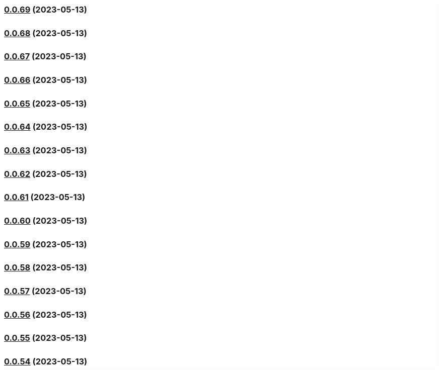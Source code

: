 ### [0.0.69](https://github.com/discoursegroup/relayrabbit-addons-js/compare/v0.0.68...v0.0.69) (2023-05-13)

### [0.0.68](https://github.com/discoursegroup/relayrabbit-addons-js/compare/v0.0.67...v0.0.68) (2023-05-13)

### [0.0.67](https://github.com/discoursegroup/relayrabbit-addons-js/compare/v0.0.66...v0.0.67) (2023-05-13)

### [0.0.66](https://github.com/discoursegroup/relayrabbit-addons-js/compare/v0.0.65...v0.0.66) (2023-05-13)

### [0.0.65](https://github.com/discoursegroup/relayrabbit-addons-js/compare/v0.0.64...v0.0.65) (2023-05-13)

### [0.0.64](https://github.com/discoursegroup/relayrabbit-addons-js/compare/v0.0.63...v0.0.64) (2023-05-13)

### [0.0.63](https://github.com/discoursegroup/relayrabbit-addons-js/compare/v0.0.62...v0.0.63) (2023-05-13)

### [0.0.62](https://github.com/discoursegroup/relayrabbit-addons-js/compare/v0.0.61...v0.0.62) (2023-05-13)

### [0.0.61](https://github.com/discoursegroup/relayrabbit-addons-js/compare/v0.0.60...v0.0.61) (2023-05-13)

### [0.0.60](https://github.com/discoursegroup/relayrabbit-addons-js/compare/v0.0.59...v0.0.60) (2023-05-13)

### [0.0.59](https://github.com/discoursegroup/relayrabbit-addons-js/compare/v0.0.58...v0.0.59) (2023-05-13)

### [0.0.58](https://github.com/discoursegroup/relayrabbit-addons-js/compare/v0.0.57...v0.0.58) (2023-05-13)

### [0.0.57](https://github.com/discoursegroup/relayrabbit-addons-js/compare/v0.0.56...v0.0.57) (2023-05-13)

### [0.0.56](https://github.com/discoursegroup/relayrabbit-addons-js/compare/v0.0.55...v0.0.56) (2023-05-13)

### [0.0.55](https://github.com/discoursegroup/relayrabbit-addons-js/compare/v0.0.54...v0.0.55) (2023-05-13)

### [0.0.54](https://github.com/discoursegroup/relayrabbit-addons-js/compare/v0.0.53...v0.0.54) (2023-05-13)
